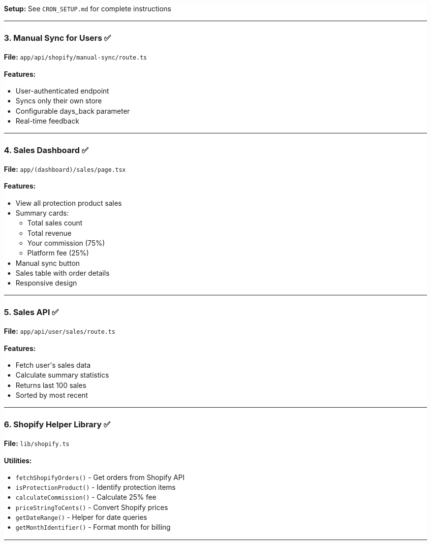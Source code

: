 **Setup:** See `CRON_SETUP.md` for complete instructions

---

### 3. **Manual Sync for Users** ✅
**File:** `app/api/shopify/manual-sync/route.ts`

**Features:**
- User-authenticated endpoint
- Syncs only their own store
- Configurable days_back parameter
- Real-time feedback

---

### 4. **Sales Dashboard** ✅
**File:** `app/(dashboard)/sales/page.tsx`

**Features:**
- View all protection product sales
- Summary cards:
  - Total sales count
  - Total revenue
  - Your commission (75%)
  - Platform fee (25%)
- Manual sync button
- Sales table with order details
- Responsive design

---

### 5. **Sales API** ✅
**File:** `app/api/user/sales/route.ts`

**Features:**
- Fetch user's sales data
- Calculate summary statistics
- Returns last 100 sales
- Sorted by most recent

---

### 6. **Shopify Helper Library** ✅
**File:** `lib/shopify.ts`

**Utilities:**
- `fetchShopifyOrders()` - Get orders from Shopify API
- `isProtectionProduct()` - Identify protection items
- `calculateCommission()` - Calculate 25% fee
- `priceStringToCents()` - Convert Shopify prices
- `getDateRange()` - Helper for date queries
- `getMonthIdentifier()` - Format month for billing

---